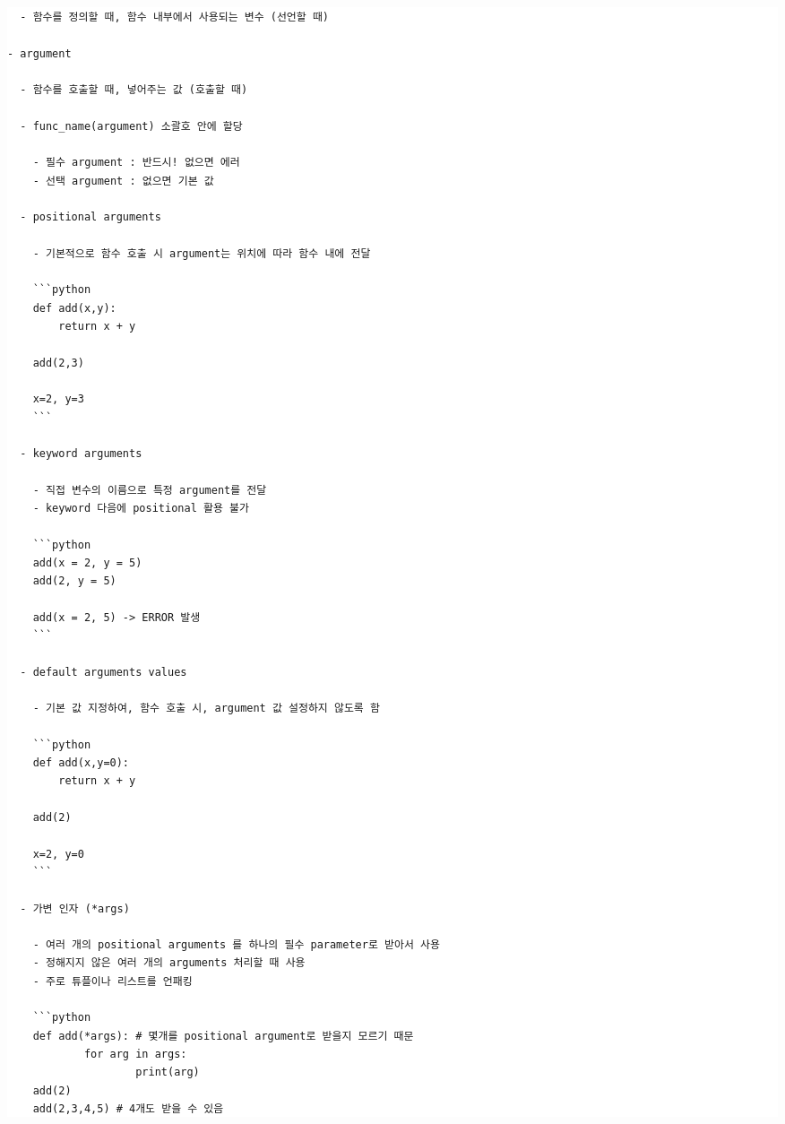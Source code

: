       - 함수를 정의할 때, 함수 내부에서 사용되는 변수 (선언할 때)
    
    - argument
      
      - 함수를 호출할 때, 넣어주는 값 (호출할 때)
      
      - func_name(argument) 소괄호 안에 할당
        
        - 필수 argument : 반드시! 없으면 에러
        - 선택 argument : 없으면 기본 값
      
      - positional arguments
        
        - 기본적으로 함수 호출 시 argument는 위치에 따라 함수 내에 전달
        
        ```python
        def add(x,y):
            return x + y
        
        add(2,3)
        
        x=2, y=3
        ```
      
      - keyword arguments
        
        - 직접 변수의 이름으로 특정 argument를 전달
        - keyword 다음에 positional 활용 불가
        
        ```python
        add(x = 2, y = 5)
        add(2, y = 5)
        
        add(x = 2, 5) -> ERROR 발생
        ```
      
      - default arguments values
        
        - 기본 값 지정하여, 함수 호출 시, argument 값 설정하지 않도록 함
        
        ```python
        def add(x,y=0):
            return x + y
        
        add(2)
        
        x=2, y=0
        ```
      
      - 가변 인자 (*args)
        
        - 여러 개의 positional arguments 를 하나의 필수 parameter로 받아서 사용
        - 정해지지 않은 여러 개의 arguments 처리할 때 사용
        - 주로 튜플이나 리스트를 언패킹
        
        ```python
        def add(*args): # 몇개를 positional argument로 받을지 모르기 때문
                for arg in args:
                        print(arg)
        add(2)
        add(2,3,4,5) # 4개도 받을 수 있음
        